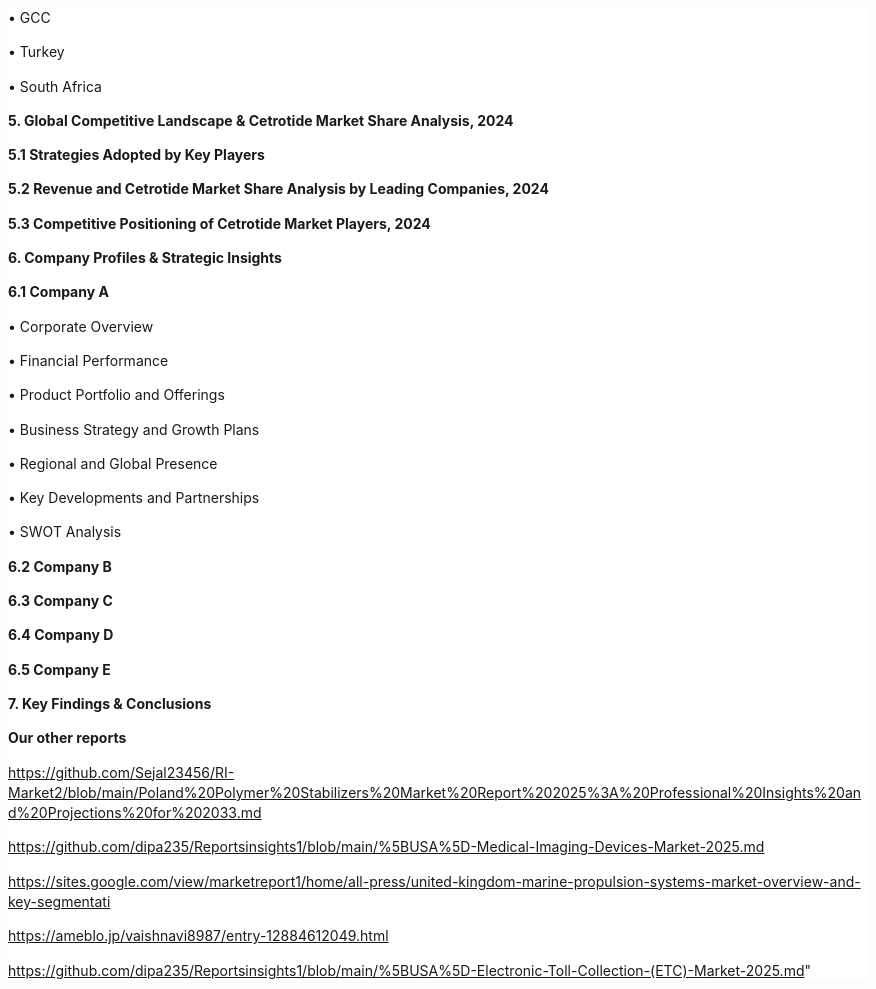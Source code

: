 • GCC

• Turkey

• South Africa

<strong>5. Global Competitive Landscape & Cetrotide Market Share Analysis, 2024</strong>

<strong>5.1 Strategies Adopted by Key Players</strong>

<strong>5.2 Revenue and Cetrotide Market Share Analysis by Leading Companies, 2024</strong>

<strong>5.3 Competitive Positioning of Cetrotide Market Players, 2024</strong>

<strong>6. Company Profiles & Strategic Insights</strong>

<strong>6.1 Company A</strong>

• Corporate Overview

• Financial Performance

• Product Portfolio and Offerings

• Business Strategy and Growth Plans

• Regional and Global Presence

• Key Developments and Partnerships

• SWOT Analysis

<strong>6.2 Company B</strong>

<strong>6.3 Company C</strong>

<strong>6.4 Company D</strong>

<strong>6.5 Company E</strong>

<strong>7. Key Findings & Conclusions</strong>

<strong>Our other reports</strong>

<a href=https://github.com/Sejal23456/RI-Market2/blob/main/Poland%20Polymer%20Stabilizers%20Market%20Report%202025%3A%20Professional%20Insights%20and%20Projections%20for%202033.md>https://github.com/Sejal23456/RI-Market2/blob/main/Poland%20Polymer%20Stabilizers%20Market%20Report%202025%3A%20Professional%20Insights%20and%20Projections%20for%202033.md</a>

<a href=https://github.com/dipa235/Reportsinsights1/blob/main/%5BUSA%5D-Medical-Imaging-Devices-Market-2025.md>https://github.com/dipa235/Reportsinsights1/blob/main/%5BUSA%5D-Medical-Imaging-Devices-Market-2025.md</a>

<a href=https://sites.google.com/view/marketreport1/home/all-press/united-kingdom-marine-propulsion-systems-market-overview-and-key-segmentati>https://sites.google.com/view/marketreport1/home/all-press/united-kingdom-marine-propulsion-systems-market-overview-and-key-segmentati</a>

<a href=https://ameblo.jp/vaishnavi8987/entry-12884612049.html>https://ameblo.jp/vaishnavi8987/entry-12884612049.html</a>

<a href=https://github.com/dipa235/Reportsinsights1/blob/main/%5BUSA%5D-Electronic-Toll-Collection-(ETC)-Market-2025.md>https://github.com/dipa235/Reportsinsights1/blob/main/%5BUSA%5D-Electronic-Toll-Collection-(ETC)-Market-2025.md</a>"
